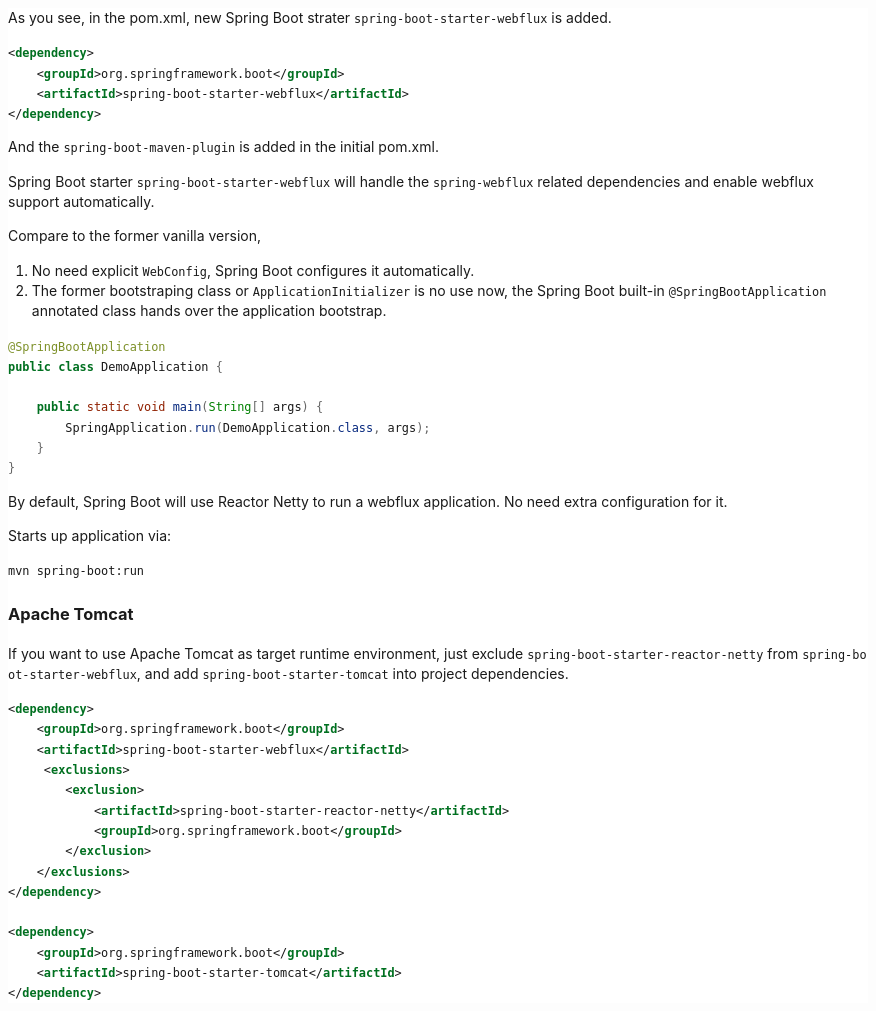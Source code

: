 As you see, in the pom.xml, new Spring Boot strater `spring-boot-starter-webflux`  is added.

```xml
<dependency>
	<groupId>org.springframework.boot</groupId>
	<artifactId>spring-boot-starter-webflux</artifactId>
</dependency>
```

And the `spring-boot-maven-plugin` is added in the initial pom.xml.

Spring Boot starter `spring-boot-starter-webflux` will handle the `spring-webflux` related dependencies  and enable webflux support automatically. 

Compare to the former vanilla version,

1. No need explicit `WebConfig`, Spring Boot configures it automatically.
2. The former bootstraping class or `ApplicationInitializer` is no use now, the Spring Boot built-in `@SpringBootApplication` annotated class hands over the application bootstrap.

```java
@SpringBootApplication
public class DemoApplication {

    public static void main(String[] args) {
        SpringApplication.run(DemoApplication.class, args);
    }
}
```

By default, Spring Boot will use Reactor Netty to run a webflux application. No need extra configuration for it.

Starts up application via:

```
mvn spring-boot:run
```

### Apache Tomcat

If you want to use Apache Tomcat as target runtime environment, just exclude `spring-boot-starter-reactor-netty` from `spring-boot-starter-webflux`, and add `spring-boot-starter-tomcat` into project dependencies.

```xml
<dependency>
	<groupId>org.springframework.boot</groupId>
	<artifactId>spring-boot-starter-webflux</artifactId>
	 <exclusions>
		<exclusion>
			<artifactId>spring-boot-starter-reactor-netty</artifactId>
			<groupId>org.springframework.boot</groupId>
		</exclusion>
	</exclusions>
</dependency>

<dependency>
	<groupId>org.springframework.boot</groupId>
	<artifactId>spring-boot-starter-tomcat</artifactId>
</dependency>
```
